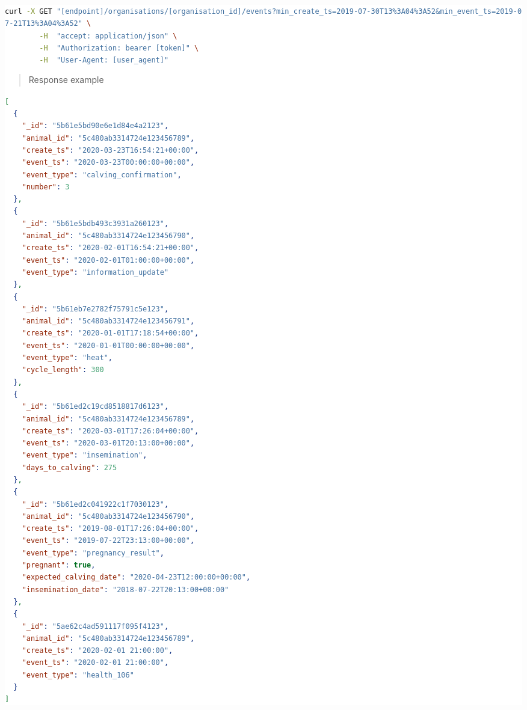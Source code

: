 ```bash
curl -X GET "[endpoint]/organisations/[organisation_id]/events?min_create_ts=2019-07-30T13%3A04%3A52&min_event_ts=2019-07-21T13%3A04%3A52" \
        -H  "accept: application/json" \
        -H  "Authorization: bearer [token]" \
        -H  "User-Agent: [user_agent]"
```

> Response example

```json
[
  {
    "_id": "5b61e5bd90e6e1d84e4a2123",
    "animal_id": "5c480ab3314724e123456789",
    "create_ts": "2020-03-23T16:54:21+00:00",
    "event_ts": "2020-03-23T00:00:00+00:00",
    "event_type": "calving_confirmation",
    "number": 3
  },
  {
    "_id": "5b61e5bdb493c3931a260123",
    "animal_id": "5c480ab3314724e123456790",
    "create_ts": "2020-02-01T16:54:21+00:00",
    "event_ts": "2020-02-01T01:00:00+00:00",
    "event_type": "information_update"
  },
  {
    "_id": "5b61eb7e2782f75791c5e123",
    "animal_id": "5c480ab3314724e123456791",
    "create_ts": "2020-01-01T17:18:54+00:00",
    "event_ts": "2020-01-01T00:00:00+00:00",
    "event_type": "heat",
    "cycle_length": 300
  },
  {
    "_id": "5b61ed2c19cd8518817d6123",
    "animal_id": "5c480ab3314724e123456789",
    "create_ts": "2020-03-01T17:26:04+00:00",
    "event_ts": "2020-03-01T20:13:00+00:00",
    "event_type": "insemination",
    "days_to_calving": 275
  },
  {
    "_id": "5b61ed2c041922c1f7030123",
    "animal_id": "5c480ab3314724e123456790",
    "create_ts": "2019-08-01T17:26:04+00:00",
    "event_ts": "2019-07-22T23:13:00+00:00",
    "event_type": "pregnancy_result",
    "pregnant": true,
    "expected_calving_date": "2020-04-23T12:00:00+00:00",
    "insemination_date": "2018-07-22T20:13:00+00:00"
  },
  {
    "_id": "5ae62c4ad591117f095f4123",
    "animal_id": "5c480ab3314724e123456789",
    "create_ts": "2020-02-01 21:00:00",
    "event_ts": "2020-02-01 21:00:00",
    "event_type": "health_106"
  }
]
```
